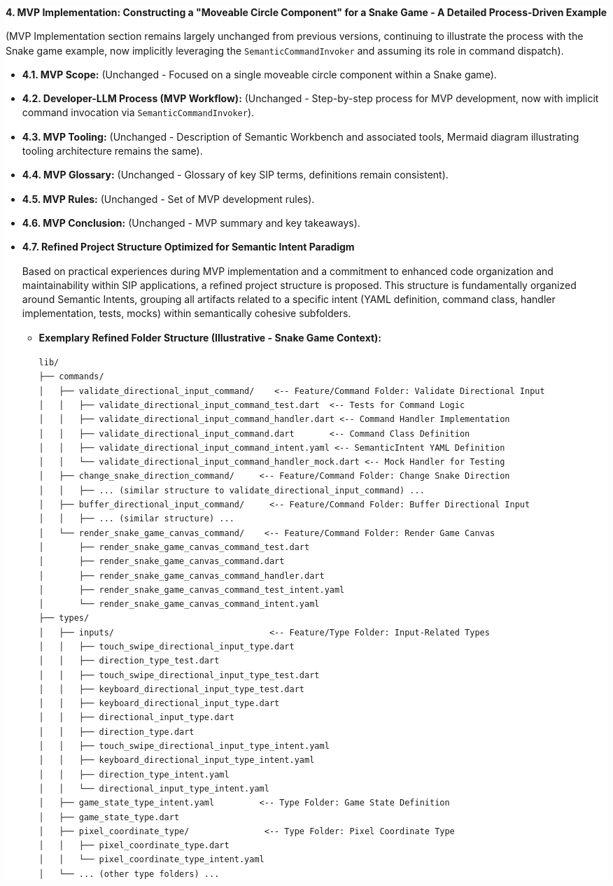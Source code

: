 **4. MVP Implementation: Constructing a "Moveable Circle Component" for a Snake Game - A Detailed Process-Driven Example**

(MVP Implementation section remains largely unchanged from previous versions, continuing to illustrate the process with the Snake game example, now implicitly leveraging the `SemanticCommandInvoker` and assuming its role in command dispatch).

- **4.1. MVP Scope:** (Unchanged - Focused on a single moveable circle component within a Snake game).
- **4.2. Developer-LLM Process (MVP Workflow):** (Unchanged - Step-by-step process for MVP development, now with implicit command invocation via `SemanticCommandInvoker`).
- **4.3. MVP Tooling:** (Unchanged - Description of Semantic Workbench and associated tools, Mermaid diagram illustrating tooling architecture remains the same).
- **4.4. MVP Glossary:** (Unchanged - Glossary of key SIP terms, definitions remain consistent).
- **4.5. MVP Rules:** (Unchanged - Set of MVP development rules).
- **4.6. MVP Conclusion:** (Unchanged - MVP summary and key takeaways).

- **4.7. Refined Project Structure Optimized for Semantic Intent Paradigm**

  Based on practical experiences during MVP implementation and a commitment to enhanced code organization and maintainability within SIP applications, a refined project structure is proposed. This structure is fundamentally organized around Semantic Intents, grouping all artifacts related to a specific intent (YAML definition, command class, handler implementation, tests, mocks) within semantically cohesive subfolders.

  - **Exemplary Refined Folder Structure (Illustrative - Snake Game Context):**

    ```
    lib/
    ├── commands/
    │   ├── validate_directional_input_command/    <-- Feature/Command Folder: Validate Directional Input
    │   │   ├── validate_directional_input_command_test.dart  <-- Tests for Command Logic
    │   │   ├── validate_directional_input_command_handler.dart <-- Command Handler Implementation
    │   │   ├── validate_directional_input_command.dart       <-- Command Class Definition
    │   │   ├── validate_directional_input_command_intent.yaml <-- SemanticIntent YAML Definition
    │   │   └── validate_directional_input_command_handler_mock.dart <-- Mock Handler for Testing
    │   ├── change_snake_direction_command/     <-- Feature/Command Folder: Change Snake Direction
    │   │   ├── ... (similar structure to validate_directional_input_command) ...
    │   ├── buffer_directional_input_command/     <-- Feature/Command Folder: Buffer Directional Input
    │   │   ├── ... (similar structure) ...
    │   └── render_snake_game_canvas_command/    <-- Feature/Command Folder: Render Game Canvas
    │       ├── render_snake_game_canvas_command_test.dart
    │       ├── render_snake_game_canvas_command.dart
    │       ├── render_snake_game_canvas_command_handler.dart
    │       ├── render_snake_game_canvas_command_test_intent.yaml
    │       └── render_snake_game_canvas_command_intent.yaml
    ├── types/
    │   ├── inputs/                               <-- Feature/Type Folder: Input-Related Types
    │   │   ├── touch_swipe_directional_input_type.dart
    │   │   ├── direction_type_test.dart
    │   │   ├── touch_swipe_directional_input_type_test.dart
    │   │   ├── keyboard_directional_input_type_test.dart
    │   │   ├── keyboard_directional_input_type.dart
    │   │   ├── directional_input_type.dart
    │   │   ├── direction_type.dart
    │   │   ├── touch_swipe_directional_input_type_intent.yaml
    │   │   ├── keyboard_directional_input_type_intent.yaml
    │   │   ├── direction_type_intent.yaml
    │   │   └── directional_input_type_intent.yaml
    │   ├── game_state_type_intent.yaml         <-- Type Folder: Game State Definition
    │   ├── game_state_type.dart
    │   ├── pixel_coordinate_type/               <-- Type Folder: Pixel Coordinate Type
    │   │   ├── pixel_coordinate_type.dart
    │   │   └── pixel_coordinate_type_intent.yaml
    │   └── ... (other type folders) ...